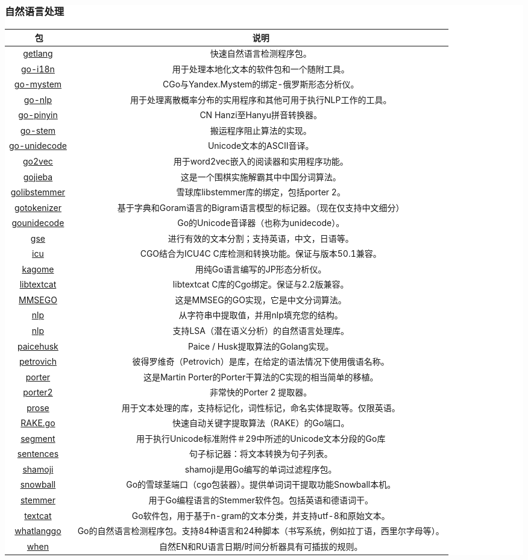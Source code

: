 ### 自然语言处理

|    包  |   说明  | 
|:---------:|:------:|
|   [getlang](https://github.com/rylans/getlang) |  快速自然语言检测程序包。| 
|   [go-i18n](https://github.com/nicksnyder/go-i18n/) |  用于处理本地化文本的软件包和一个随附工具。| 
|   [go-mystem](https://github.com/dveselov/mystem) |  CGo与Yandex.Mystem的绑定-俄罗斯形态分析仪。| 
|   [go-nlp](https://github.com/nuance/go-nlp) |  用于处理离散概率分布的实用程序和其他可用于执行NLP工作的工具。| 
|   [go-pinyin](https://github.com/mozillazg/go-pinyin) |  CN Hanzi至Hanyu拼音转换器。| 
|   [go-stem](https://github.com/agonopol/go-stem) |  搬运程序阻止算法的实现。| 
|   [go-unidecode](https://github.com/mozillazg/go-unidecode) |  Unicode文本的ASCII音译。| 
|   [go2vec](https://github.com/danieldk/go2vec) |  用于word2vec嵌入的阅读器和实用程序功能。| 
|   [gojieba](https://github.com/yanyiwu/gojieba) |  这是一个围棋实施解霸其中中国分词算法。| 
|   [golibstemmer](https://github.com/rjohnsondev/golibstemmer) |  雪球库libstemmer库的绑定，包括porter 2。| 
|   [gotokenizer](https://github.com/xujiajun/gotokenizer) |  基于字典和Goram语言的Bigram语言模型的标记器。（现在仅支持中文细分）| 
|   [gounidecode](https://github.com/fiam/gounidecode) |  Go的Unicode音译器（也称为unidecode）。| 
|   [gse](https://github.com/go-ego/gse) |  进行有效的文本分割；支持英语，中文，日语等。| 
|   [icu](https://github.com/goodsign/icu) |  CGO结合为ICU4C C库检测和转换功能。保证与版本50.1兼容。| 
|   [kagome](https://github.com/ikawaha/kagome) |  用纯Go语言编写的JP形态分析仪。| 
|   [libtextcat](https://github.com/goodsign/libtextcat) |  libtextcat C库的Cgo绑定。保证与2.2版兼容。| 
|   [MMSEGO](https://github.com/awsong/MMSEGO) |  这是MMSEG的GO实现，它是中文分词算法。| 
|   [nlp](https://github.com/Shixzie/nlp) |  从字符串中提取值，并用nlp填充您的结构。| 
|   [nlp](https://github.com/james-bowman/nlp) |  支持LSA（潜在语义分析）的自然语言处理库。| 
|   [paicehusk](https://github.com/rookii/paicehusk) |  Paice / Husk提取算法的Golang实现。| 
|   [petrovich](https://github.com/striker2000/petrovich) |  彼得罗维奇（Petrovich）是库，在给定的语法情况下使用俄语名称。| 
|   [porter](https://github.com/a2800276/porter) |  这是Martin Porter的Porter干算法的C实现的相当简单的移植。| 
|   [porter2](https://github.com/zhenjl/porter2) |  非常快的Porter 2 提取器。| 
|   [prose](https://github.com/jdkato/prose) |  用于文本处理的库，支持标记化，词性标记，命名实体提取等。仅限英语。| 
|   [RAKE.go](https://github.com/Obaied/RAKE.go) |  快速自动关键字提取算法（RAKE）的Go端口。| 
|   [segment](https://github.com/blevesearch/segment) |  用于执行Unicode标准附件＃29中所述的Unicode文本分段的Go库| 
|   [sentences](https://github.com/neurosnap/sentences) |  句子标记器：将文本转换为句子列表。| 
|   [shamoji](https://github.com/osamingo/shamoji) |  shamoji是用Go编写的单词过滤程序包。| 
|   [snowball](https://github.com/goodsign/snowball) |  Go的雪球茎端口（cgo包装器）。提供单词词干提取功能Snowball本机。| 
|   [stemmer](https://github.com/dchest/stemmer) |  用于Go编程语言的Stemmer软件包。包括英语和德语词干。| 
|   [textcat](https://github.com/pebbe/textcat) |Go软件包，用于基于n-gram的文本分类，并支持utf-8和原始文本。| 
|   [whatlanggo](https://github.com/abadojack/whatlanggo) |  Go的自然语言检测程序包。支持84种语言和24种脚本（书写系统，例如拉丁语，西里尔字母等）。| 
|   [when](https://github.com/olebedev/when) |  自然EN和RU语言日期/时间分析器具有可插拔的规则。| 
 
